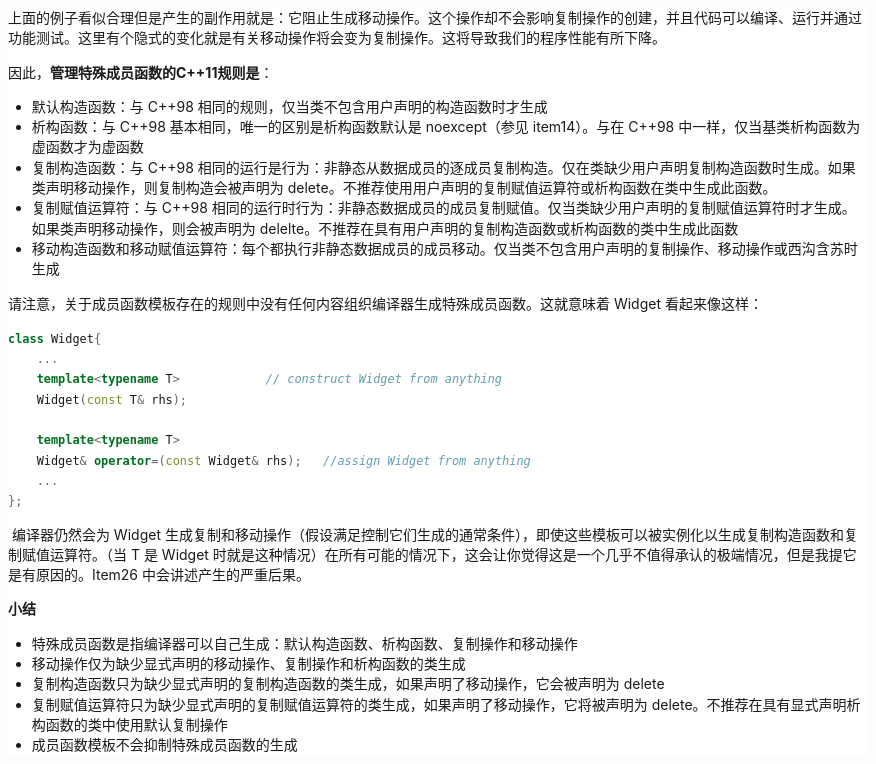 ​	上面的例子看似合理但是产生的副作用就是：它阻止生成移动操作。这个操作却不会影响复制操作的创建，并且代码可以编译、运行并通过功能测试。这里有个隐式的变化就是有关移动操作将会变为复制操作。这将导致我们的程序性能有所下降。

因此，**管理特殊成员函数的C++11规则是**：

* 默认构造函数：与 C++98 相同的规则，仅当类不包含用户声明的构造函数时才生成
* 析构函数：与 C++98 基本相同，唯一的区别是析构函数默认是 noexcept（参见 item14）。与在 C++98 中一样，仅当基类析构函数为虚函数才为虚函数
* 复制构造函数：与 C++98 相同的运行是行为：非静态从数据成员的逐成员复制构造。仅在类缺少用户声明复制构造函数时生成。如果类声明移动操作，则复制构造会被声明为 delete。不推荐使用用户声明的复制赋值运算符或析构函数在类中生成此函数。
* 复制赋值运算符：与 C++98 相同的运行时行为：非静态数据成员的成员复制赋值。仅当类缺少用户声明的复制赋值运算符时才生成。如果类声明移动操作，则会被声明为 delelte。不推荐在具有用户声明的复制构造函数或析构函数的类中生成此函数
* 移动构造函数和移动赋值运算符：每个都执行非静态数据成员的成员移动。仅当类不包含用户声明的复制操作、移动操作或西沟含苏时生成

请注意，关于成员函数模板存在的规则中没有任何内容组织编译器生成特殊成员函数。这就意味着 Widget 看起来像这样：

```c++
class Widget{
	...
	template<typename T>			// construct Widget from anything
	Widget(const T& rhs);
    
    template<typename T>
    Widget& operator=(const Widget& rhs);	//assign Widget from anything
	...
};
```

​	编译器仍然会为 Widget 生成复制和移动操作（假设满足控制它们生成的通常条件），即使这些模板可以被实例化以生成复制构造函数和复制赋值运算符。（当 T 是 Widget 时就是这种情况）在所有可能的情况下，这会让你觉得这是一个几乎不值得承认的极端情况，但是我提它是有原因的。Item26 中会讲述产生的严重后果。

**小结**

* 特殊成员函数是指编译器可以自己生成：默认构造函数、析构函数、复制操作和移动操作
* 移动操作仅为缺少显式声明的移动操作、复制操作和析构函数的类生成
* 复制构造函数只为缺少显式声明的复制构造函数的类生成，如果声明了移动操作，它会被声明为 delete
* 复制赋值运算符只为缺少显式声明的复制赋值运算符的类生成，如果声明了移动操作，它将被声明为 delete。不推荐在具有显式声明析构函数的类中使用默认复制操作
* 成员函数模板不会抑制特殊成员函数的生成





